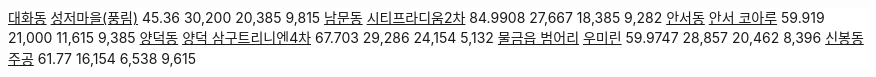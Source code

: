  <tr class="item">
    <td><a href="/실거래가/2021/06/18/41287.html">대화동</a></td>
    <td style="font-weight: bold;"><a href="https://search.naver.com/search.naver?query=대화동 성저마을(풍림)">성저마을(풍림)</a></td>
    <td>45.36</td>
    <td>30,200</td>
    <td>20,385</td>
    <td>9,815</td>
  </tr>

  <tr class="item">
    <td><a href="/실거래가/2021/06/18/48129.html">남문동</a></td>
    <td style="font-weight: bold;"><a href="https://search.naver.com/search.naver?query=남문동 시티프라디움2차">시티프라디움2차</a></td>
    <td>84.9908</td>
    <td>27,667</td>
    <td>18,385</td>
    <td>9,282</td>
  </tr>

  <tr class="item">
    <td><a href="/실거래가/2021/06/18/44131.html">안서동</a></td>
    <td style="font-weight: bold;"><a href="https://search.naver.com/search.naver?query=안서동 안서 코아루">안서 코아루</a></td>
    <td>59.919</td>
    <td>21,000</td>
    <td>11,615</td>
    <td>9,385</td>
  </tr>

  <tr class="item">
    <td><a href="/실거래가/2021/06/18/47113.html">양덕동</a></td>
    <td style="font-weight: bold;"><a href="https://search.naver.com/search.naver?query=양덕동 양덕 삼구트리니엔4차">양덕 삼구트리니엔4차</a></td>
    <td>67.703</td>
    <td>29,286</td>
    <td>24,154</td>
    <td>5,132</td>
  </tr>

  <tr class="item">
    <td><a href="/실거래가/2021/06/18/48330.html">물금읍 범어리</a></td>
    <td style="font-weight: bold;"><a href="https://search.naver.com/search.naver?query=물금읍 범어리 우미린">우미린</a></td>
    <td>59.9747</td>
    <td>28,857</td>
    <td>20,462</td>
    <td>8,396</td>
  </tr>

  <tr class="item">
    <td><a href="/실거래가/2021/06/18/43113.html">신봉동</a></td>
    <td style="font-weight: bold;"><a href="https://search.naver.com/search.naver?query=신봉동 주공">주공</a></td>
    <td>61.77</td>
    <td>16,154</td>
    <td>6,538</td>
    <td>9,615</td>
  </tr>
